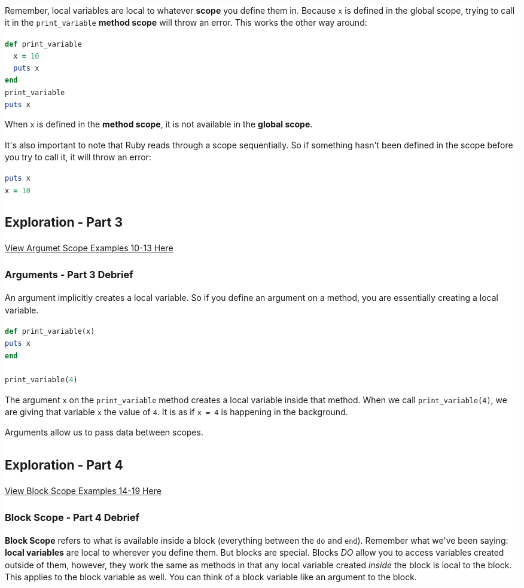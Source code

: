 Remember, local variables are local to whatever **scope** you define them in. Because `x` is defined in the global scope, trying to call it in the `print_variable` **method scope** will throw an error. This works the other way around:

```ruby
def print_variable
  x = 10
  puts x
end
print_variable
puts x
```

When `x` is defined in the **method scope**, it is not available in the **global scope**.

It's also important to note that Ruby reads through a scope sequentially. So if something hasn't been defined in the scope before you try to call it, it will throw an error:

```ruby
puts x
x = 10
```

## Exploration - Part 3

[View Argumet Scope Examples 10-13 Here](https://gist.github.com/megstang/258b44b1ceb30d22d1df7a0c39bb0d63)

### Arguments - Part 3 Debrief

An argument implicitly creates a local variable. So if you define an argument on a method, you are essentially creating a local variable.

```ruby
def print_variable(x)
puts x
end

print_variable(4)
```

The argument `x` on the `print_variable` method creates a local variable inside that method. When we call `print_variable(4)`, we are giving that variable `x` the value of `4`. It is as if `x = 4` is happening in the background.

Arguments allow us to pass data between scopes.

## Exploration - Part 4

[View Block Scope Examples 14-19 Here](https://gist.github.com/megstang/b2a97b1151facb99ac01e6811f49cb25)

### Block Scope - Part 4 Debrief

**Block Scope** refers to what is available inside a block (everything between the `do` and `end`). Remember what we've been saying: **local variables** are local to wherever you define them. But blocks are special. Blocks *DO* allow you to access variables created outside of them, however, they work the same as methods in that any local variable created *inside* the block is local to the block. This applies to the block variable as well. You can think of a block variable like an argument to the block.
